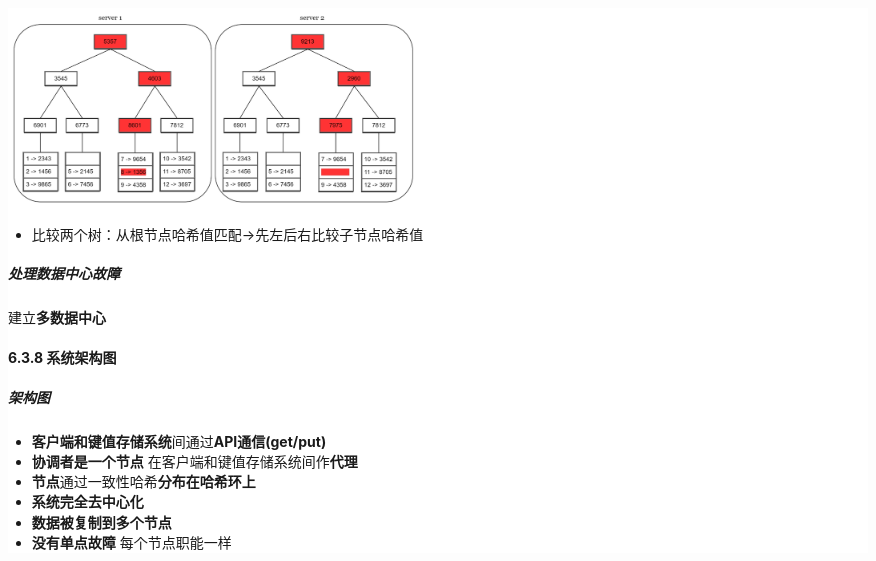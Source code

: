<img src="./asset/6-16.jpeg" alt="6-16" style="zoom:40%;" />

- 比较两个树：从根节点哈希值匹配->先左后右比较子节点哈希值

##### 处理数据中心故障

建立**多数据中心**

#### 6.3.8 系统架构图

##### 架构图

- **客户端和键值存储系统**间通过**API通信(get/put)**
- **协调者是一个节点** 在客户端和键值存储系统间作**代理**
- **节点**通过一致性哈希**分布在哈希环上**
- **系统完全去中心化**
- **数据被复制到多个节点**
- **没有单点故障** 每个节点职能一样
